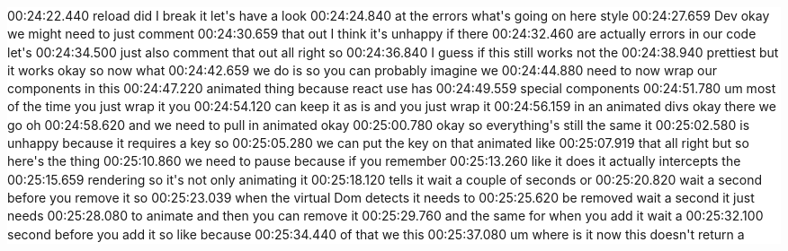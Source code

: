 00:24:22.440
reload did I break it let's have a look
00:24:24.840
at the errors what's going on here style
00:24:27.659
Dev okay we might need to just comment
00:24:30.659
that out I think it's unhappy if there
00:24:32.460
are actually errors in our code let's
00:24:34.500
just also comment that out all right so
00:24:36.840
I guess if this still works not the
00:24:38.940
prettiest but it works okay so now what
00:24:42.659
we do is so you can probably imagine we
00:24:44.880
need to now wrap our components in this
00:24:47.220
animated thing because react use has
00:24:49.559
special components
00:24:51.780
um most of the time you just wrap it you
00:24:54.120
can keep it as is and you just wrap it
00:24:56.159
in an animated divs okay there we go oh
00:24:58.620
and we need to pull in animated okay
00:25:00.780
okay so everything's still the same it
00:25:02.580
is unhappy because it requires a key so
00:25:05.280
we can put the key on that animated like
00:25:07.919
that all right but so here's the thing
00:25:10.860
we need to pause because if you remember
00:25:13.260
like it does it actually intercepts the
00:25:15.659
rendering so it's not only animating it
00:25:18.120
tells it wait a couple of seconds or
00:25:20.820
wait a second before you remove it so
00:25:23.039
when the virtual Dom detects it needs to
00:25:25.620
be removed wait a second it just needs
00:25:28.080
to animate and then you can remove it
00:25:29.760
and the same for when you add it wait a
00:25:32.100
second before you add it so like because
00:25:34.440
of that we this
00:25:37.080
um where is it now this doesn't return a